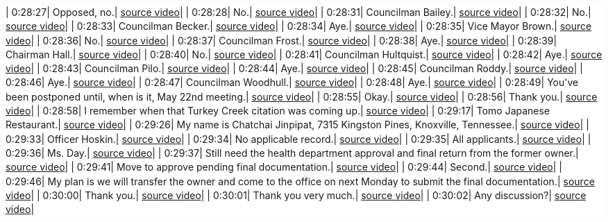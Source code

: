 | 0:28:27| Opposed, no.| [source video](https://archive.org/details/beerbrd070424?start=1707)|
| 0:28:28| No.| [source video](https://archive.org/details/beerbrd070424?start=1708)|
| 0:28:31| Councilman Bailey.| [source video](https://archive.org/details/beerbrd070424?start=1711)|
| 0:28:32| No.| [source video](https://archive.org/details/beerbrd070424?start=1712)|
| 0:28:33| Councilman Becker.| [source video](https://archive.org/details/beerbrd070424?start=1713)|
| 0:28:34| Aye.| [source video](https://archive.org/details/beerbrd070424?start=1714)|
| 0:28:35| Vice Mayor Brown.| [source video](https://archive.org/details/beerbrd070424?start=1715)|
| 0:28:36| No.| [source video](https://archive.org/details/beerbrd070424?start=1716)|
| 0:28:37| Councilman Frost.| [source video](https://archive.org/details/beerbrd070424?start=1717)|
| 0:28:38| Aye.| [source video](https://archive.org/details/beerbrd070424?start=1718)|
| 0:28:39| Chairman Hall.| [source video](https://archive.org/details/beerbrd070424?start=1719)|
| 0:28:40| No.| [source video](https://archive.org/details/beerbrd070424?start=1720)|
| 0:28:41| Councilman Hultquist.| [source video](https://archive.org/details/beerbrd070424?start=1721)|
| 0:28:42| Aye.| [source video](https://archive.org/details/beerbrd070424?start=1722)|
| 0:28:43| Councilman Pilo.| [source video](https://archive.org/details/beerbrd070424?start=1723)|
| 0:28:44| Aye.| [source video](https://archive.org/details/beerbrd070424?start=1724)|
| 0:28:45| Councilman Roddy.| [source video](https://archive.org/details/beerbrd070424?start=1725)|
| 0:28:46| Aye.| [source video](https://archive.org/details/beerbrd070424?start=1726)|
| 0:28:47| Councilman Woodhull.| [source video](https://archive.org/details/beerbrd070424?start=1727)|
| 0:28:48| Aye.| [source video](https://archive.org/details/beerbrd070424?start=1728)|
| 0:28:49| You've been postponed until, when is it, May 22nd meeting.| [source video](https://archive.org/details/beerbrd070424?start=1729)|
| 0:28:55| Okay.| [source video](https://archive.org/details/beerbrd070424?start=1735)|
| 0:28:56| Thank you.| [source video](https://archive.org/details/beerbrd070424?start=1736)|
| 0:28:58| I remember when that Turkey Creek citation was coming up.| [source video](https://archive.org/details/beerbrd070424?start=1738)|
| 0:29:17| Tomo Japanese Restaurant.| [source video](https://archive.org/details/beerbrd070424?start=1757)|
| 0:29:26| My name is Chatchai Jinpipat, 7315 Kingston Pines, Knoxville, Tennessee.| [source video](https://archive.org/details/beerbrd070424?start=1766)|
| 0:29:33| Officer Hoskin.| [source video](https://archive.org/details/beerbrd070424?start=1773)|
| 0:29:34| No applicable record.| [source video](https://archive.org/details/beerbrd070424?start=1774)|
| 0:29:35| All applicants.| [source video](https://archive.org/details/beerbrd070424?start=1775)|
| 0:29:36| Ms. Day.| [source video](https://archive.org/details/beerbrd070424?start=1776)|
| 0:29:37| Still need the health department approval and final return from the former owner.| [source video](https://archive.org/details/beerbrd070424?start=1777)|
| 0:29:41| Move to approve pending final documentation.| [source video](https://archive.org/details/beerbrd070424?start=1781)|
| 0:29:44| Second.| [source video](https://archive.org/details/beerbrd070424?start=1784)|
| 0:29:46| My plan is we will transfer the owner and come to the office on next Monday to submit the final documentation.| [source video](https://archive.org/details/beerbrd070424?start=1786)|
| 0:30:00| Thank you.| [source video](https://archive.org/details/beerbrd070424?start=1800)|
| 0:30:01| Thank you very much.| [source video](https://archive.org/details/beerbrd070424?start=1801)|
| 0:30:02| Any discussion?| [source video](https://archive.org/details/beerbrd070424?start=1802)|